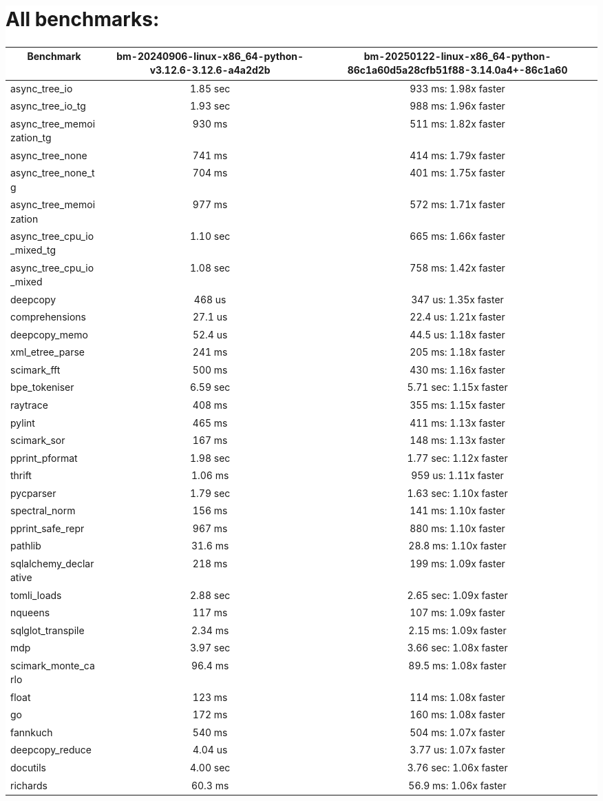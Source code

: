All benchmarks:
===============

| Benchmark                  | bm-20240906-linux-x86_64-python-v3.12.6-3.12.6-a4a2d2b | bm-20250122-linux-x86_64-python-86c1a60d5a28cfb51f88-3.14.0a4+-86c1a60 |
|----------------------------|:------------------------------------------------------:|:----------------------------------------------------------------------:|
| async_tree_io              | 1.85 sec                                               | 933 ms: 1.98x faster                                                   |
| async_tree_io_tg           | 1.93 sec                                               | 988 ms: 1.96x faster                                                   |
| async_tree_memoization_tg  | 930 ms                                                 | 511 ms: 1.82x faster                                                   |
| async_tree_none            | 741 ms                                                 | 414 ms: 1.79x faster                                                   |
| async_tree_none_tg         | 704 ms                                                 | 401 ms: 1.75x faster                                                   |
| async_tree_memoization     | 977 ms                                                 | 572 ms: 1.71x faster                                                   |
| async_tree_cpu_io_mixed_tg | 1.10 sec                                               | 665 ms: 1.66x faster                                                   |
| async_tree_cpu_io_mixed    | 1.08 sec                                               | 758 ms: 1.42x faster                                                   |
| deepcopy                   | 468 us                                                 | 347 us: 1.35x faster                                                   |
| comprehensions             | 27.1 us                                                | 22.4 us: 1.21x faster                                                  |
| deepcopy_memo              | 52.4 us                                                | 44.5 us: 1.18x faster                                                  |
| xml_etree_parse            | 241 ms                                                 | 205 ms: 1.18x faster                                                   |
| scimark_fft                | 500 ms                                                 | 430 ms: 1.16x faster                                                   |
| bpe_tokeniser              | 6.59 sec                                               | 5.71 sec: 1.15x faster                                                 |
| raytrace                   | 408 ms                                                 | 355 ms: 1.15x faster                                                   |
| pylint                     | 465 ms                                                 | 411 ms: 1.13x faster                                                   |
| scimark_sor                | 167 ms                                                 | 148 ms: 1.13x faster                                                   |
| pprint_pformat             | 1.98 sec                                               | 1.77 sec: 1.12x faster                                                 |
| thrift                     | 1.06 ms                                                | 959 us: 1.11x faster                                                   |
| pycparser                  | 1.79 sec                                               | 1.63 sec: 1.10x faster                                                 |
| spectral_norm              | 156 ms                                                 | 141 ms: 1.10x faster                                                   |
| pprint_safe_repr           | 967 ms                                                 | 880 ms: 1.10x faster                                                   |
| pathlib                    | 31.6 ms                                                | 28.8 ms: 1.10x faster                                                  |
| sqlalchemy_declarative     | 218 ms                                                 | 199 ms: 1.09x faster                                                   |
| tomli_loads                | 2.88 sec                                               | 2.65 sec: 1.09x faster                                                 |
| nqueens                    | 117 ms                                                 | 107 ms: 1.09x faster                                                   |
| sqlglot_transpile          | 2.34 ms                                                | 2.15 ms: 1.09x faster                                                  |
| mdp                        | 3.97 sec                                               | 3.66 sec: 1.08x faster                                                 |
| scimark_monte_carlo        | 96.4 ms                                                | 89.5 ms: 1.08x faster                                                  |
| float                      | 123 ms                                                 | 114 ms: 1.08x faster                                                   |
| go                         | 172 ms                                                 | 160 ms: 1.08x faster                                                   |
| fannkuch                   | 540 ms                                                 | 504 ms: 1.07x faster                                                   |
| deepcopy_reduce            | 4.04 us                                                | 3.77 us: 1.07x faster                                                  |
| docutils                   | 4.00 sec                                               | 3.76 sec: 1.06x faster                                                 |
| richards                   | 60.3 ms                                                | 56.9 ms: 1.06x faster                                                  |